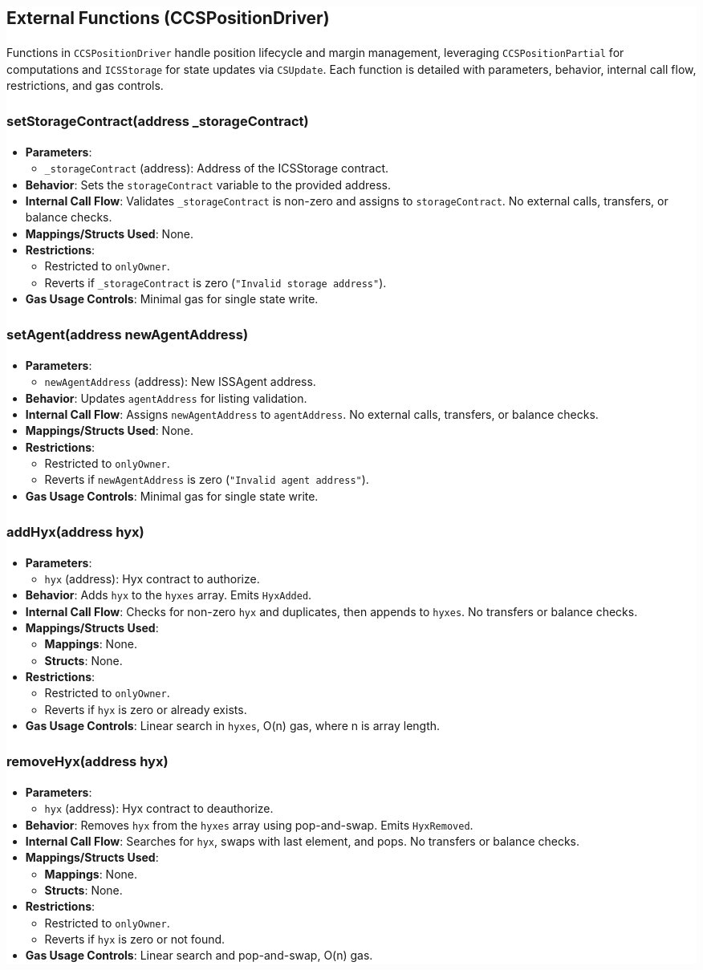 ## External Functions (CCSPositionDriver)
Functions in `CCSPositionDriver` handle position lifecycle and margin management, leveraging `CCSPositionPartial` for computations and `ICSStorage` for state updates via `CSUpdate`. Each function is detailed with parameters, behavior, internal call flow, restrictions, and gas controls.

### setStorageContract(address _storageContract)
- **Parameters**:
  - `_storageContract` (address): Address of the ICSStorage contract.
- **Behavior**: Sets the `storageContract` variable to the provided address.
- **Internal Call Flow**: Validates `_storageContract` is non-zero and assigns to `storageContract`. No external calls, transfers, or balance checks.
- **Mappings/Structs Used**: None.
- **Restrictions**:
  - Restricted to `onlyOwner`.
  - Reverts if `_storageContract` is zero (`"Invalid storage address"`).
- **Gas Usage Controls**: Minimal gas for single state write.

### setAgent(address newAgentAddress)
- **Parameters**:
  - `newAgentAddress` (address): New ISSAgent address.
- **Behavior**: Updates `agentAddress` for listing validation.
- **Internal Call Flow**: Assigns `newAgentAddress` to `agentAddress`. No external calls, transfers, or balance checks.
- **Mappings/Structs Used**: None.
- **Restrictions**:
  - Restricted to `onlyOwner`.
  - Reverts if `newAgentAddress` is zero (`"Invalid agent address"`).
- **Gas Usage Controls**: Minimal gas for single state write.

### addHyx(address hyx)
- **Parameters**:
  - `hyx` (address): Hyx contract to authorize.
- **Behavior**: Adds `hyx` to the `hyxes` array. Emits `HyxAdded`.
- **Internal Call Flow**: Checks for non-zero `hyx` and duplicates, then appends to `hyxes`. No transfers or balance checks.
- **Mappings/Structs Used**:
  - **Mappings**: None.
  - **Structs**: None.
- **Restrictions**:
  - Restricted to `onlyOwner`.
  - Reverts if `hyx` is zero or already exists.
- **Gas Usage Controls**: Linear search in `hyxes`, O(n) gas, where n is array length.

### removeHyx(address hyx)
- **Parameters**:
  - `hyx` (address): Hyx contract to deauthorize.
- **Behavior**: Removes `hyx` from the `hyxes` array using pop-and-swap. Emits `HyxRemoved`.
- **Internal Call Flow**: Searches for `hyx`, swaps with last element, and pops. No transfers or balance checks.
- **Mappings/Structs Used**:
  - **Mappings**: None.
  - **Structs**: None.
- **Restrictions**:
  - Restricted to `onlyOwner`.
  - Reverts if `hyx` is zero or not found.
- **Gas Usage Controls**: Linear search and pop-and-swap, O(n) gas.
